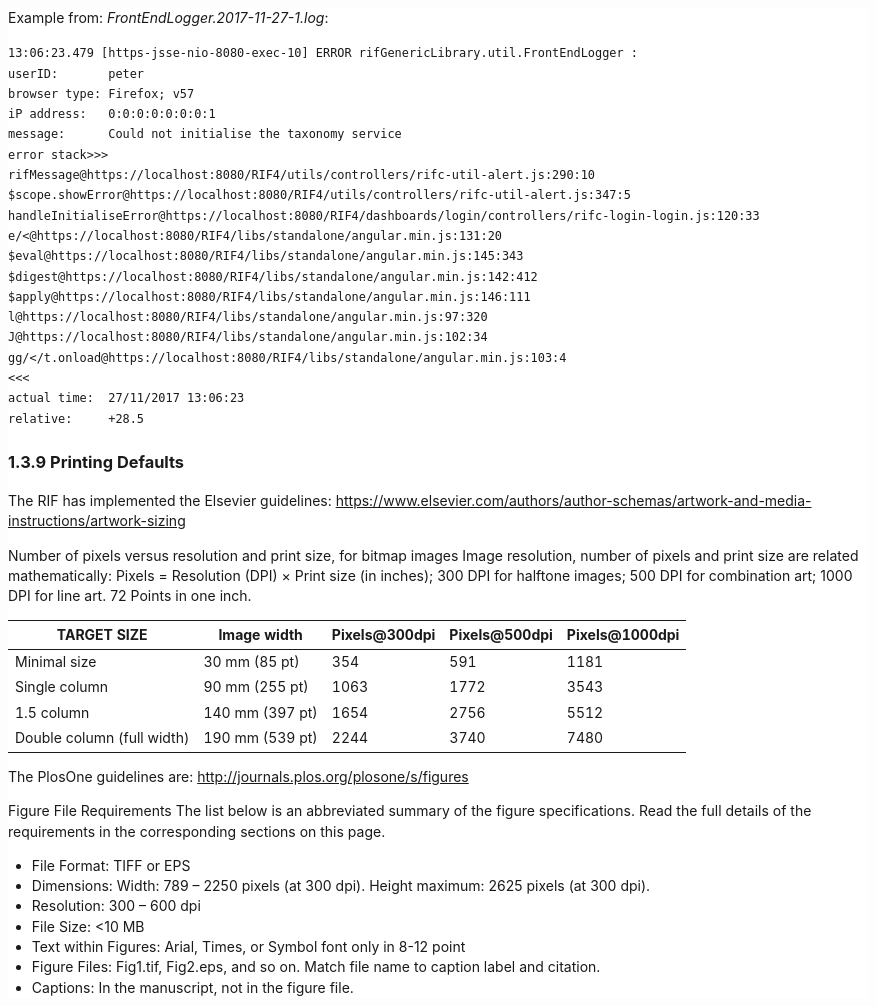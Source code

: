 Example from: *FrontEndLogger.2017-11-27-1.log*:

```
13:06:23.479 [https-jsse-nio-8080-exec-10] ERROR rifGenericLibrary.util.FrontEndLogger : 
userID:       peter
browser type: Firefox; v57
iP address:   0:0:0:0:0:0:0:1
message:      Could not initialise the taxonomy service
error stack>>>
rifMessage@https://localhost:8080/RIF4/utils/controllers/rifc-util-alert.js:290:10
$scope.showError@https://localhost:8080/RIF4/utils/controllers/rifc-util-alert.js:347:5
handleInitialiseError@https://localhost:8080/RIF4/dashboards/login/controllers/rifc-login-login.js:120:33
e/<@https://localhost:8080/RIF4/libs/standalone/angular.min.js:131:20
$eval@https://localhost:8080/RIF4/libs/standalone/angular.min.js:145:343
$digest@https://localhost:8080/RIF4/libs/standalone/angular.min.js:142:412
$apply@https://localhost:8080/RIF4/libs/standalone/angular.min.js:146:111
l@https://localhost:8080/RIF4/libs/standalone/angular.min.js:97:320
J@https://localhost:8080/RIF4/libs/standalone/angular.min.js:102:34
gg/</t.onload@https://localhost:8080/RIF4/libs/standalone/angular.min.js:103:4
<<<
actual time:  27/11/2017 13:06:23
relative:     +28.5
```

### 1.3.9 Printing Defaults

The RIF has implemented the Elsevier guidelines: https://www.elsevier.com/authors/author-schemas/artwork-and-media-instructions/artwork-sizing
 
Number of pixels versus resolution and print size, for bitmap images
Image resolution, number of pixels and print size are related mathematically: Pixels = Resolution (DPI) × Print size (in inches); 300 DPI for halftone images; 500 DPI for combination art; 1000 DPI for line art. 72 Points in one inch.

| TARGET SIZE                | Image width     | Pixels@300dpi | Pixels@500dpi | Pixels@1000dpi |
|----------------------------|-----------------|:--------------|:--------------|:---------------|
| Minimal size               | 30 mm (85 pt)   | 354           | 591           | 1181           | 
| Single column              | 90 mm (255 pt)  | 1063          | 1772          | 3543           | 
| 1.5 column                 | 140 mm (397 pt) | 1654          | 2756          | 5512           | 
| Double column (full width) | 190 mm (539 pt) | 2244          | 3740          | 7480           | 

The PlosOne guidelines are: http://journals.plos.org/plosone/s/figures 

Figure File Requirements
The list below is an abbreviated summary of the figure specifications. Read the full details of the requirements in the corresponding sections on this page.

* File Format:			TIFF or EPS
* Dimensions:			Width: 789 – 2250 pixels (at 300 dpi). Height maximum: 2625 pixels (at 300 dpi).
* Resolution:			300 – 600 dpi
* File Size:			<10 MB
* Text within Figures: 	Arial, Times, or Symbol font only in 8-12 point
* Figure Files: 		Fig1.tif, Fig2.eps, and so on. Match file name to caption label and citation.
* Captions:				In the manuscript, not in the figure file.
